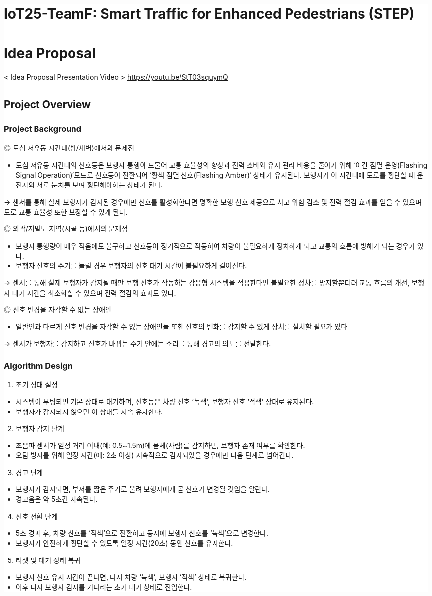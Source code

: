 # IoT25-TeamF: Smart Traffic for Enhanced Pedestrians (STEP)


# Idea Proposal
< Idea Proposal Presentation Video >
https://youtu.be/StT03squymQ

## Project Overview

### Project Background
◎ 도심 저유동 시간대(밤/새벽)에서의 문제점
- 도심 저유동 시간대의 신호등은 보행자 통행이 드물어 교통 효율성의 향상과 전력 소비와 유지 관리 비용을 줄이기 위해 ‘야간 점멸 운영(Flashing Signal Operation)’모드로 신호등이 전환되어 ‘황색 점멸 신호(Flashing Amber)’ 상태가 유지된다. 보행자가 이 시간대에 도로를 횡단할 때 운전자와 서로 눈치를 보며 횡단해야하는 상태가 된다.

→ 센서를 통해 실제 보행자가 감지된 경우에만 신호를 활성화한다면 명확한 보행 신호 제공으로 사고 위험 감소 및 전력 절감 효과를 얻을 수 있으며 도로 교통 효율성 또한 보장할 수 있게 된다.

◎ 외곽/저밀도 지역(시골 등)에서의 문제점
- 보행자 통행량이 매우 적음에도 불구하고 신호등이 정기적으로 작동하여 차량이 불필요하게 정차하게 되고 교통의 흐름에 방해가 되는 경우가 있다.
- 보행자 신호의 주기를 늘릴 경우 보행자의 신호 대기 시간이 불필요하게 길어진다.

→ 센서를 통해 실제 보행자가 감지될 때만 보행 신호가 작동하는 감응형 시스템을 적용한다면 불필요한 정차를 방지할뿐더러 교통 흐름의 개선, 보행자 대기 시간을 최소화할 수 있으며 전력 절감의 효과도 있다.

◎ 신호 변경을 자각할 수 없는 장애인
- 일반인과 다르게 신호 변경을 자각할 수 없는 장애인들 또한 신호의 변화를 감지할 수 있게 장치를 설치할 필요가 있다

→ 센서가 보행자를 감지하고 신호가 바뀌는 주기 안에는 소리를 통해 경고의 의도를 전달한다.


### Algorithm Design
1. 초기 상태 설정
- 시스템이 부팅되면 기본 상태로 대기하며, 신호등은 차량 신호 ‘녹색’, 보행자 신호 ‘적색’ 상태로 유지된다.
- 보행자가 감지되지 않으면 이 상태를 지속 유지한다.

2. 보행자 감지 단계
- 초음파 센서가 일정 거리 이내(예: 0.5~1.5m)에 물체(사람)를 감지하면, 보행자 존재 여부를 확인한다.
- 오탐 방지를 위해 일정 시간(예: 2초 이상) 지속적으로 감지되었을 경우에만 다음 단계로 넘어간다.

3. 경고 단계
- 보행자가 감지되면, 부저를 짧은 주기로 울려 보행자에게 곧 신호가 변경될 것임을 알린다.
- 경고음은 약 5초간 지속된다.

4. 신호 전환 단계
- 5초 경과 후, 차량 신호를 ‘적색’으로 전환하고 동시에 보행자 신호를 ‘녹색’으로 변경한다.
- 보행자가 안전하게 횡단할 수 있도록 일정 시간(20초) 동안 신호를 유지한다.

5. 리셋 및 대기 상태 복귀
- 보행자 신호 유지 시간이 끝나면, 다시 차량 ‘녹색’, 보행자 ‘적색’ 상태로 복귀한다.
- 이후 다시 보행자 감지를 기다리는 초기 대기 상태로 진입한다.
